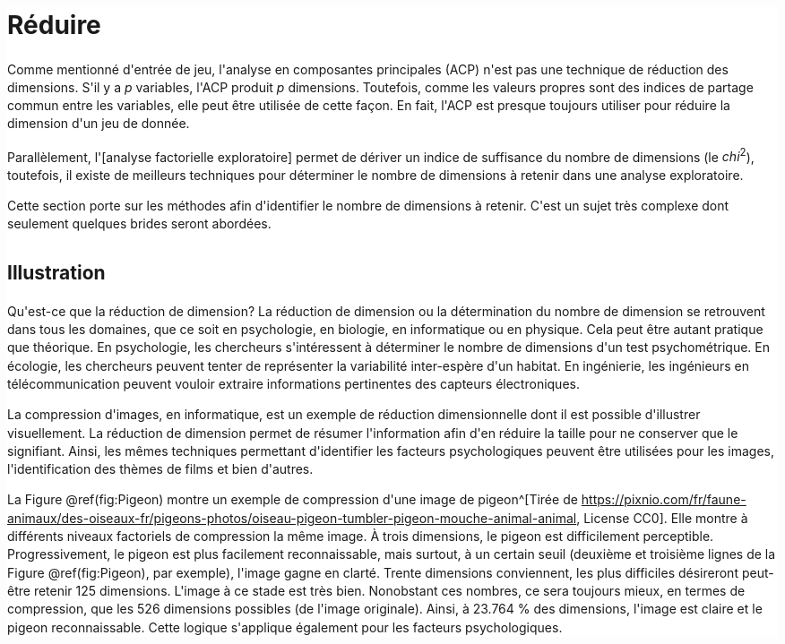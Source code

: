 # Réduire

Comme mentionné d'entrée de jeu, l'analyse en composantes principales (ACP) n'est pas une technique de réduction des dimensions. S'il y a $p$ variables, l'ACP produit $p$ dimensions. Toutefois, comme les valeurs propres sont des indices de partage commun entre les variables, elle peut être utilisée de cette façon. En fait, l'ACP est presque toujours utiliser pour réduire la dimension d'un jeu de donnée.

Parallèlement, l'[analyse factorielle exploratoire] permet de dériver un indice de suffisance du nombre de dimensions (le $chi^2$), toutefois, il existe de meilleurs techniques pour déterminer le nombre de dimensions à retenir dans une analyse exploratoire.

Cette section porte sur les méthodes afin d'identifier le nombre de dimensions à retenir. C'est un sujet très complexe dont seulement quelques brides seront abordées.

## Illustration

Qu'est-ce que la réduction de dimension? La réduction de dimension ou la détermination du nombre de dimension se retrouvent dans tous les domaines, que ce soit en psychologie, en biologie, en informatique ou en physique. Cela peut être autant pratique que théorique. En psychologie, les chercheurs s'intéressent à déterminer le nombre de dimensions d'un test psychométrique. En écologie, les chercheurs peuvent tenter de représenter la variabilité inter-espère d'un habitat. En ingénierie, les ingénieurs en télécommunication peuvent vouloir extraire informations pertinentes des capteurs électroniques.

La compression d'images, en informatique, est un exemple de réduction dimensionnelle dont il est possible d'illustrer visuellement. La réduction de dimension permet de résumer l'information afin d'en réduire la taille pour ne conserver que le signifiant. Ainsi, les mêmes techniques permettant d'identifier les facteurs psychologiques peuvent être utilisées pour les images, l'identification des thèmes de films et bien d'autres.

La Figure \@ref(fig:Pigeon) montre un exemple de compression d'une image de pigeon^[Tirée de https://pixnio.com/fr/faune-animaux/des-oiseaux-fr/pigeons-photos/oiseau-pigeon-tumbler-pigeon-mouche-animal-animal, License CC0]. Elle montre à différents niveaux factoriels de compression la même image. À trois dimensions, le pigeon est difficilement perceptible. Progressivement, le pigeon est plus facilement reconnaissable, mais surtout, à un certain seuil (deuxième et troisième lignes de la Figure \@ref(fig:Pigeon), par exemple), l'image gagne en clarté. Trente dimensions conviennent, les plus difficiles désireront peut-être retenir 125 dimensions. L'image à ce stade est très bien. Nonobstant ces nombres, ce sera toujours mieux, en termes de compression, que les 526 dimensions possibles (de l'image originale). Ainsi, à 23.764 % des dimensions, l'image est claire et le pigeon reconnaissable. Cette logique s'applique également pour les facteurs psychologiques.

<div class="figure" style="text-align: center">